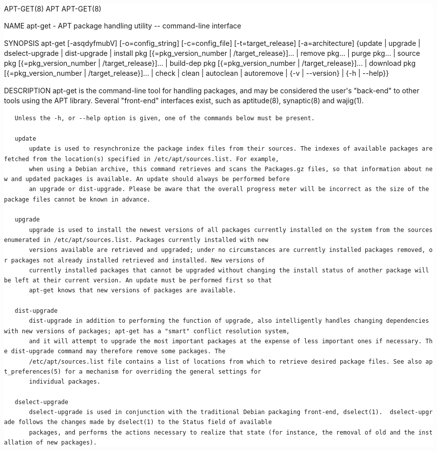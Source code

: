 APT-GET(8)                                                                                           APT                                                                                           APT-GET(8)

NAME
       apt-get - APT package handling utility -- command-line interface

SYNOPSIS
       apt-get [-asqdyfmubV] [-o=config_string] [-c=config_file] [-t=target_release] [-a=architecture] {update | upgrade | dselect-upgrade | dist-upgrade |
               install pkg [{=pkg_version_number | /target_release}]...  | remove pkg...  | purge pkg...  | source pkg [{=pkg_version_number | /target_release}]...  |
               build-dep pkg [{=pkg_version_number | /target_release}]...  | download pkg [{=pkg_version_number | /target_release}]...  | check | clean | autoclean | autoremove | {-v | --version} |
               {-h | --help}}

DESCRIPTION
       apt-get is the command-line tool for handling packages, and may be considered the user's "back-end" to other tools using the APT library. Several "front-end" interfaces exist, such as aptitude(8),
       synaptic(8) and wajig(1).

       Unless the -h, or --help option is given, one of the commands below must be present.

       update
           update is used to resynchronize the package index files from their sources. The indexes of available packages are fetched from the location(s) specified in /etc/apt/sources.list. For example,
           when using a Debian archive, this command retrieves and scans the Packages.gz files, so that information about new and updated packages is available. An update should always be performed before
           an upgrade or dist-upgrade. Please be aware that the overall progress meter will be incorrect as the size of the package files cannot be known in advance.

       upgrade
           upgrade is used to install the newest versions of all packages currently installed on the system from the sources enumerated in /etc/apt/sources.list. Packages currently installed with new
           versions available are retrieved and upgraded; under no circumstances are currently installed packages removed, or packages not already installed retrieved and installed. New versions of
           currently installed packages that cannot be upgraded without changing the install status of another package will be left at their current version. An update must be performed first so that
           apt-get knows that new versions of packages are available.

       dist-upgrade
           dist-upgrade in addition to performing the function of upgrade, also intelligently handles changing dependencies with new versions of packages; apt-get has a "smart" conflict resolution system,
           and it will attempt to upgrade the most important packages at the expense of less important ones if necessary. The dist-upgrade command may therefore remove some packages. The
           /etc/apt/sources.list file contains a list of locations from which to retrieve desired package files. See also apt_preferences(5) for a mechanism for overriding the general settings for
           individual packages.

       dselect-upgrade
           dselect-upgrade is used in conjunction with the traditional Debian packaging front-end, dselect(1).  dselect-upgrade follows the changes made by dselect(1) to the Status field of available
           packages, and performs the actions necessary to realize that state (for instance, the removal of old and the installation of new packages).
